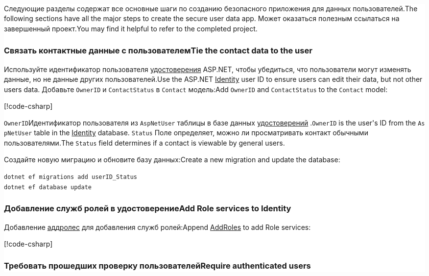 <span data-ttu-id="5adb6-346">Следующие разделы содержат все основные шаги по созданию безопасного приложения для данных пользователей.</span><span class="sxs-lookup"><span data-stu-id="5adb6-346">The following sections have all the major steps to create the secure user data app.</span></span> <span data-ttu-id="5adb6-347">Может оказаться полезным ссылаться на завершенный проект.</span><span class="sxs-lookup"><span data-stu-id="5adb6-347">You may find it helpful to refer to the completed project.</span></span>

### <a name="tie-the-contact-data-to-the-user"></a><span data-ttu-id="5adb6-348">Связать контактные данные с пользователем</span><span class="sxs-lookup"><span data-stu-id="5adb6-348">Tie the contact data to the user</span></span>

<span data-ttu-id="5adb6-349">Используйте идентификатор пользователя [удостоверения](xref:security/authentication/identity) ASP.NET, чтобы убедиться, что пользователи могут изменять данные, но не данные других пользователей.</span><span class="sxs-lookup"><span data-stu-id="5adb6-349">Use the ASP.NET [Identity](xref:security/authentication/identity) user ID to ensure users can edit their data, but not other users data.</span></span> <span data-ttu-id="5adb6-350">Добавьте `OwnerID` и `ContactStatus` в `Contact` модель:</span><span class="sxs-lookup"><span data-stu-id="5adb6-350">Add `OwnerID` and `ContactStatus` to the `Contact` model:</span></span>

[!code-csharp[](secure-data/samples/final2.1/Models/Contact.cs?name=snippet1&highlight=5-6,16-999)]

<span data-ttu-id="5adb6-351">`OwnerID`Идентификатор пользователя из `AspNetUser` таблицы в базе данных [удостоверений](xref:security/authentication/identity) .</span><span class="sxs-lookup"><span data-stu-id="5adb6-351">`OwnerID` is the user's ID from the `AspNetUser` table in the [Identity](xref:security/authentication/identity) database.</span></span> <span data-ttu-id="5adb6-352">`Status` Поле определяет, можно ли просматривать контакт обычными пользователями.</span><span class="sxs-lookup"><span data-stu-id="5adb6-352">The `Status` field determines if a contact is viewable by general users.</span></span>

<span data-ttu-id="5adb6-353">Создайте новую миграцию и обновите базу данных:</span><span class="sxs-lookup"><span data-stu-id="5adb6-353">Create a new migration and update the database:</span></span>

```dotnetcli
dotnet ef migrations add userID_Status
dotnet ef database update
```

### <a name="add-role-services-to-identity"></a><span data-ttu-id="5adb6-354">Добавление служб ролей в удостоверение</span><span class="sxs-lookup"><span data-stu-id="5adb6-354">Add Role services to Identity</span></span>

<span data-ttu-id="5adb6-355">Добавление [аддролес](/dotnet/api/microsoft.aspnetcore.identity.identitybuilder.addroles#Microsoft_AspNetCore_Identity_IdentityBuilder_AddRoles__1) для добавления служб ролей:</span><span class="sxs-lookup"><span data-stu-id="5adb6-355">Append [AddRoles](/dotnet/api/microsoft.aspnetcore.identity.identitybuilder.addroles#Microsoft_AspNetCore_Identity_IdentityBuilder_AddRoles__1) to add Role services:</span></span>

[!code-csharp[](secure-data/samples/final2.1/Startup.cs?name=snippet2&highlight=12)]

### <a name="require-authenticated-users"></a><span data-ttu-id="5adb6-356">Требовать прошедших проверку пользователей</span><span class="sxs-lookup"><span data-stu-id="5adb6-356">Require authenticated users</span></span>
